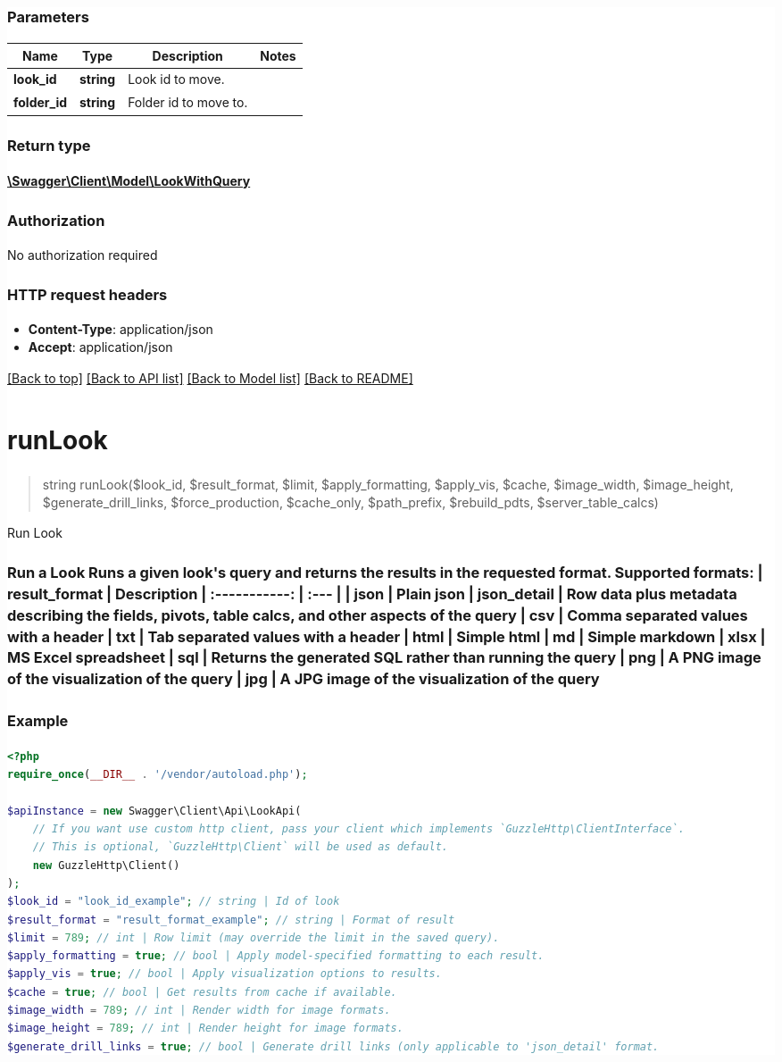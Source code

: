 ### Parameters

Name | Type | Description  | Notes
------------- | ------------- | ------------- | -------------
 **look_id** | **string**| Look id to move. |
 **folder_id** | **string**| Folder id to move to. |

### Return type

[**\Swagger\Client\Model\LookWithQuery**](../Model/LookWithQuery.md)

### Authorization

No authorization required

### HTTP request headers

 - **Content-Type**: application/json
 - **Accept**: application/json

[[Back to top]](#) [[Back to API list]](../../README.md#documentation-for-api-endpoints) [[Back to Model list]](../../README.md#documentation-for-models) [[Back to README]](../../README.md)

# **runLook**
> string runLook($look_id, $result_format, $limit, $apply_formatting, $apply_vis, $cache, $image_width, $image_height, $generate_drill_links, $force_production, $cache_only, $path_prefix, $rebuild_pdts, $server_table_calcs)

Run Look

### Run a Look  Runs a given look's query and returns the results in the requested format.  Supported formats:  | result_format | Description | :-----------: | :--- | | json | Plain json | json_detail | Row data plus metadata describing the fields, pivots, table calcs, and other aspects of the query | csv | Comma separated values with a header | txt | Tab separated values with a header | html | Simple html | md | Simple markdown | xlsx | MS Excel spreadsheet | sql | Returns the generated SQL rather than running the query | png | A PNG image of the visualization of the query | jpg | A JPG image of the visualization of the query

### Example
```php
<?php
require_once(__DIR__ . '/vendor/autoload.php');

$apiInstance = new Swagger\Client\Api\LookApi(
    // If you want use custom http client, pass your client which implements `GuzzleHttp\ClientInterface`.
    // This is optional, `GuzzleHttp\Client` will be used as default.
    new GuzzleHttp\Client()
);
$look_id = "look_id_example"; // string | Id of look
$result_format = "result_format_example"; // string | Format of result
$limit = 789; // int | Row limit (may override the limit in the saved query).
$apply_formatting = true; // bool | Apply model-specified formatting to each result.
$apply_vis = true; // bool | Apply visualization options to results.
$cache = true; // bool | Get results from cache if available.
$image_width = 789; // int | Render width for image formats.
$image_height = 789; // int | Render height for image formats.
$generate_drill_links = true; // bool | Generate drill links (only applicable to 'json_detail' format.
```